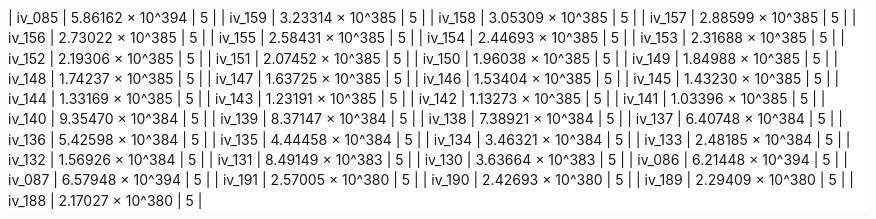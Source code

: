 | iv_085 | 5.86162 × 10^394 | 5 |
| iv_159 | 3.23314 × 10^385 | 5 |
| iv_158 | 3.05309 × 10^385 | 5 |
| iv_157 | 2.88599 × 10^385 | 5 |
| iv_156 | 2.73022 × 10^385 | 5 |
| iv_155 | 2.58431 × 10^385 | 5 |
| iv_154 | 2.44693 × 10^385 | 5 |
| iv_153 | 2.31688 × 10^385 | 5 |
| iv_152 | 2.19306 × 10^385 | 5 |
| iv_151 | 2.07452 × 10^385 | 5 |
| iv_150 | 1.96038 × 10^385 | 5 |
| iv_149 | 1.84988 × 10^385 | 5 |
| iv_148 | 1.74237 × 10^385 | 5 |
| iv_147 | 1.63725 × 10^385 | 5 |
| iv_146 | 1.53404 × 10^385 | 5 |
| iv_145 | 1.43230 × 10^385 | 5 |
| iv_144 | 1.33169 × 10^385 | 5 |
| iv_143 | 1.23191 × 10^385 | 5 |
| iv_142 | 1.13273 × 10^385 | 5 |
| iv_141 | 1.03396 × 10^385 | 5 |
| iv_140 | 9.35470 × 10^384 | 5 |
| iv_139 | 8.37147 × 10^384 | 5 |
| iv_138 | 7.38921 × 10^384 | 5 |
| iv_137 | 6.40748 × 10^384 | 5 |
| iv_136 | 5.42598 × 10^384 | 5 |
| iv_135 | 4.44458 × 10^384 | 5 |
| iv_134 | 3.46321 × 10^384 | 5 |
| iv_133 | 2.48185 × 10^384 | 5 |
| iv_132 | 1.56926 × 10^384 | 5 |
| iv_131 | 8.49149 × 10^383 | 5 |
| iv_130 | 3.63664 × 10^383 | 5 |
| iv_086 | 6.21448 × 10^394 | 5 |
| iv_087 | 6.57948 × 10^394 | 5 |
| iv_191 | 2.57005 × 10^380 | 5 |
| iv_190 | 2.42693 × 10^380 | 5 |
| iv_189 | 2.29409 × 10^380 | 5 |
| iv_188 | 2.17027 × 10^380 | 5 |